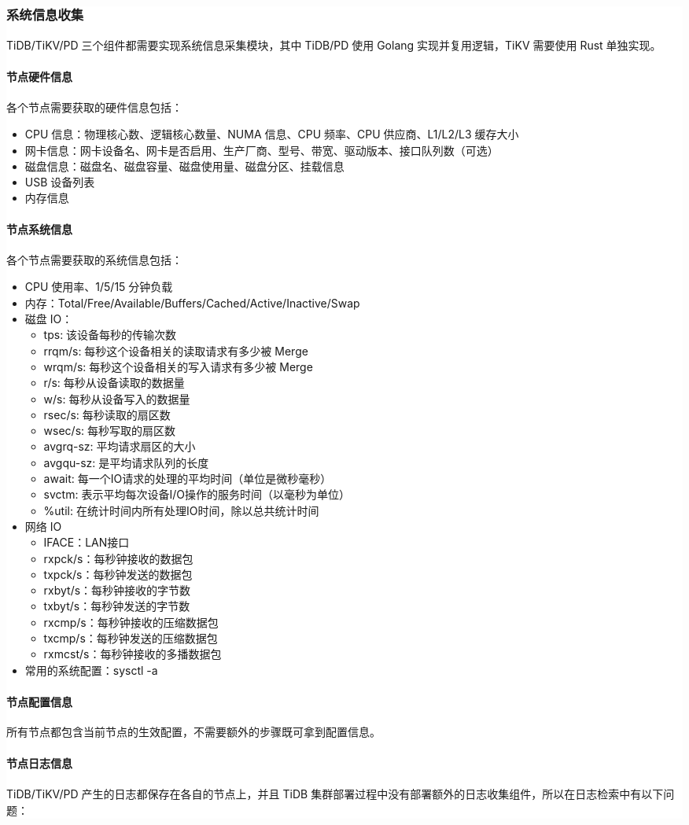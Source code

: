 ```
```

### 系统信息收集

TiDB/TiKV/PD 三个组件都需要实现系统信息采集模块，其中 TiDB/PD 使用 Golang 实现并复用逻辑，TiKV 需要使用 Rust 单独实现。

#### 节点硬件信息

各个节点需要获取的硬件信息包括：

- CPU 信息：物理核心数、逻辑核心数量、NUMA 信息、CPU 频率、CPU 供应商、L1/L2/L3 缓存大小
- 网卡信息：网卡设备名、网卡是否启用、生产厂商、型号、带宽、驱动版本、接口队列数（可选）
- 磁盘信息：磁盘名、磁盘容量、磁盘使用量、磁盘分区、挂载信息
- USB 设备列表
- 内存信息

#### 节点系统信息

各个节点需要获取的系统信息包括：

- CPU 使用率、1/5/15 分钟负载
- 内存：Total/Free/Available/Buffers/Cached/Active/Inactive/Swap
- 磁盘 IO：
    - tps: 该设备每秒的传输次数
    - rrqm/s: 每秒这个设备相关的读取请求有多少被 Merge
    - wrqm/s: 每秒这个设备相关的写入请求有多少被 Merge
    - r/s: 每秒从设备读取的数据量
    - w/s: 每秒从设备写入的数据量
    - rsec/s: 每秒读取的扇区数
    - wsec/s: 每秒写取的扇区数
    - avgrq-sz: 平均请求扇区的大小
    - avgqu-sz: 是平均请求队列的长度
    - await: 每一个IO请求的处理的平均时间（单位是微秒毫秒）
    - svctm: 表示平均每次设备I/O操作的服务时间（以毫秒为单位）
    - %util: 在统计时间内所有处理IO时间，除以总共统计时间
- 网络 IO
    - IFACE：LAN接口
    - rxpck/s：每秒钟接收的数据包
    - txpck/s：每秒钟发送的数据包
    - rxbyt/s：每秒钟接收的字节数
    - txbyt/s：每秒钟发送的字节数
    - rxcmp/s：每秒钟接收的压缩数据包
    - txcmp/s：每秒钟发送的压缩数据包
    - rxmcst/s：每秒钟接收的多播数据包
- 常用的系统配置：sysctl -a

#### 节点配置信息

所有节点都包含当前节点的生效配置，不需要额外的步骤既可拿到配置信息。

#### 节点日志信息

TiDB/TiKV/PD 产生的日志都保存在各自的节点上，并且 TiDB 集群部署过程中没有部署额外的日志收集组件，所以在日志检索中有以下问题：
